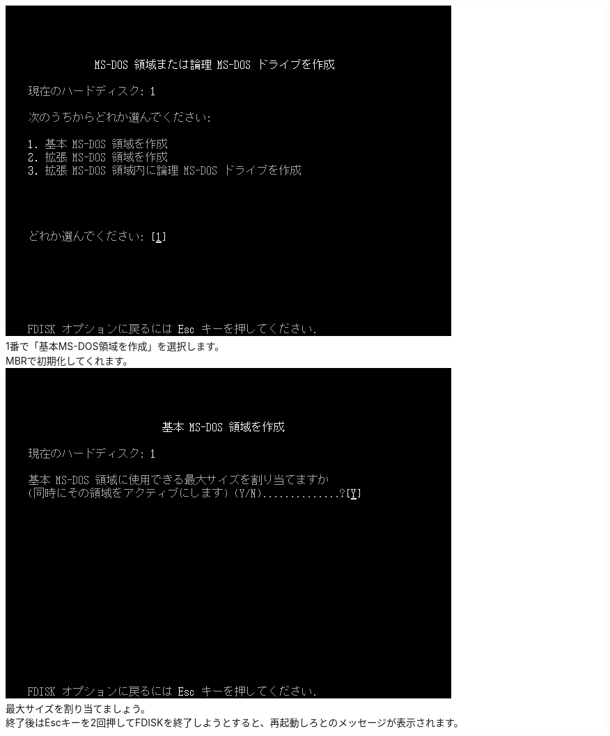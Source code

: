 ![](img/612258f4-bf77-e248-63f0-3d59991a9329.png)  
1番で「基本MS-DOS領域を作成」を選択します。  
MBRで初期化してくれます。  
![](img/154a69cc-a738-e41c-e8a7-cb147fa73001.png)  
最大サイズを割り当てましょう。  
終了後はEscキーを2回押してFDISKを終了しようとすると、再起動しろとのメッセージが表示されます。  